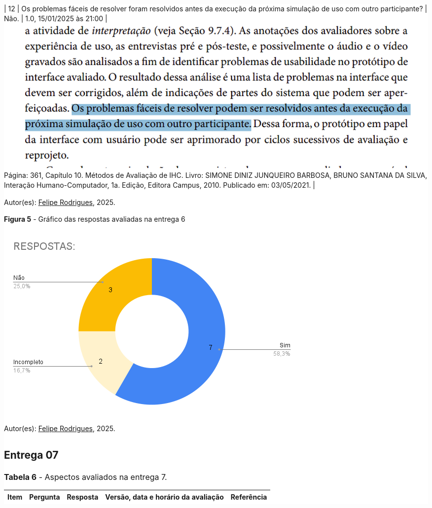 | 12   | Os problemas fáceis de resolver foram resolvidos antes da execução da próxima simulação de uso com outro participante? |   Não.    |     1.0, 15/01/2025 às 21:00    |  ![12](../../assets/referenciasLista/image-11.png) Página: 361, Capítulo 10. Métodos de Avaliação de IHC. Livro: SIMONE DINIZ JUNQUEIRO BARBOSA, BRUNO SANTANA DA SILVA, Interação Humano-Computador, 1a. Edição, Editora Campus, 2010. Publicado em: 03/05/2021.   |

Autor(es): [Felipe Rodrigues](https://github.com/felipeJRdev), 2025.

**Figura 5** - Gráfico das respostas avaliadas na entrega 6 </p>

![Respostas](../../assets/AV_G6_Grafico6.png)

Autor(es): [Felipe Rodrigues](https://github.com/felipeJRdev), 2025.

## Entrega 07

<font size="3"><p style="text-align: left">**Tabela 6** - Aspectos avaliados na entrega 7.</p></font>

| Item | Pergunta                                                                                   | Resposta | Versão, data e horário da avaliação | Referência |
|------|-------------------------------------------------------------------------------------------|----------|--------------------------------------|-------------|